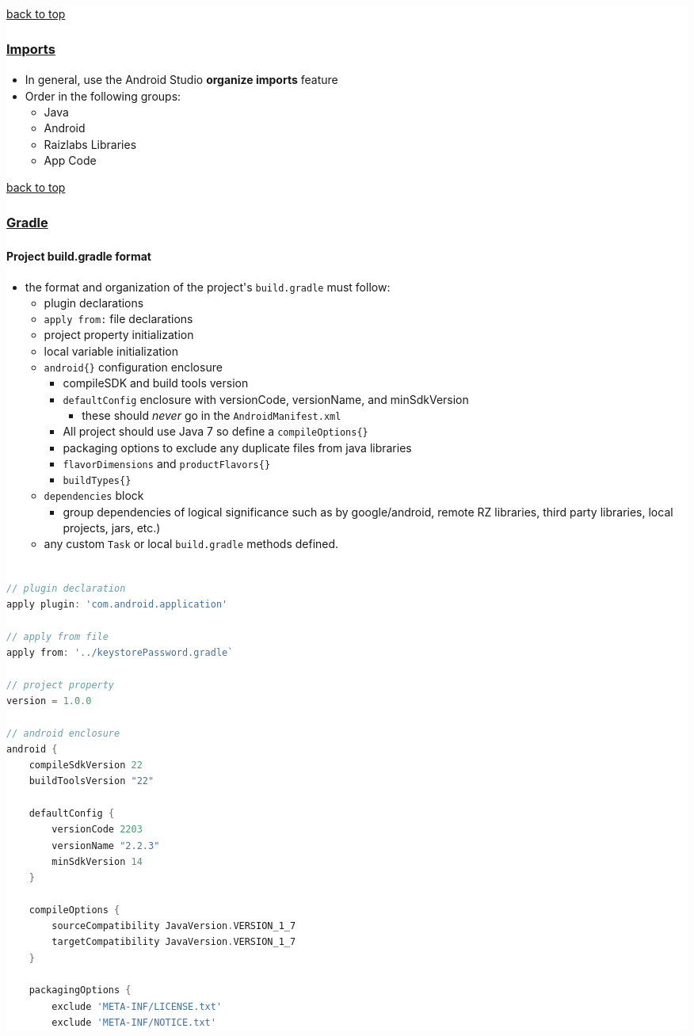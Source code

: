 [back to top](#tableOfContents)

### [Imports](id:imports)<a name="imports"></a>

- In general, use the Android Studio **organize imports** feature
- Order in the following groups:
	- Java
	- Android
	- Raizlabs Libraries
	- App Code

[back to top](#tableOfContents)

### [Gradle](id:gradle)<a name="gradle"></a>

#### Project build.gradle format

- the format and organization of the project's `build.gradle` must follow:
  - plugin declarations
  - `apply from:` file declarations
  - project property initialization
  - local variable initialization
  - `android{}` configuration enclosure
    - compileSDK  and build tools version
    - `defaultConfig` enclosure with versionCode, versionName, and minSdkVersion
      - these should _never_ go in the `AndroidManifest.xml`
    - All project should use Java 7 so define a `compileOptions{}`
    - packaging options to exclude any duplicate files from java libraries
    - `flavorDimensions` and `productFlavors{}`
    - `buildTypes{}`
  - `dependencies` block
    - group dependencies of logical significance such as by google/android,
      remote RZ libraries, third party libraries, local projects, jars, etc.)
  - any custom `Task` or local `build.gradle` methods defined.

```groovy

// plugin declaration
apply plugin: 'com.android.application'

// apply from file
apply from: '../keystorePassword.gradle`

// project property
version = 1.0.0

// android enclosure
android {
    compileSdkVersion 22
    buildToolsVersion "22"

    defaultConfig {
        versionCode 2203
        versionName "2.2.3"
        minSdkVersion 14
    }

    compileOptions {
        sourceCompatibility JavaVersion.VERSION_1_7
        targetCompatibility JavaVersion.VERSION_1_7
    }

    packagingOptions {
        exclude 'META-INF/LICENSE.txt'
        exclude 'META-INF/NOTICE.txt'
```